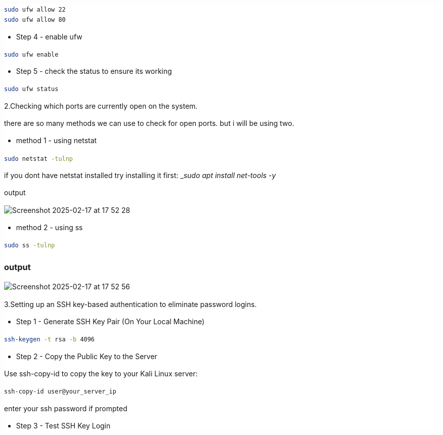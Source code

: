 ```bash
sudo ufw allow 22
sudo ufw allow 80
```

+ Step 4 - enable ufw
  
```bash
sudo ufw enable
 ```

+ Step 5 - check the status to ensure its working

 ```bash
sudo ufw status
```


2.Checking which ports are currently open on the system.

there are so many methods we can use to check for open ports. but i will be using two.

+ method 1 - using netstat
  
```bash
sudo netstat -tulnp
```
if you dont have netstat installed try installing it first: __sudo apt install net-tools -y_

output

<img width="623" alt="Screenshot 2025-02-17 at 17 52 28" src="https://github.com/user-attachments/assets/8365c6db-2e16-4669-99d1-f39f6ee353f1" />

+ method 2 - using ss
```bash
sudo ss -tulnp
```

 ### output

 <img width="626" alt="Screenshot 2025-02-17 at 17 52 56" src="https://github.com/user-attachments/assets/15a056ca-06c1-490a-9038-f783c4b265eb" />

3.Setting up an SSH key-based authentication to eliminate password logins.

+ Step 1 - Generate SSH Key Pair (On Your Local Machine)

```bash
ssh-keygen -t rsa -b 4096
```

+ Step 2 -  Copy the Public Key to the Server

Use ssh-copy-id to copy the key to your Kali Linux server:

```bash
ssh-copy-id user@your_server_ip
```

enter your ssh password if prompted

+ Step 3 -  Test SSH Key Login
